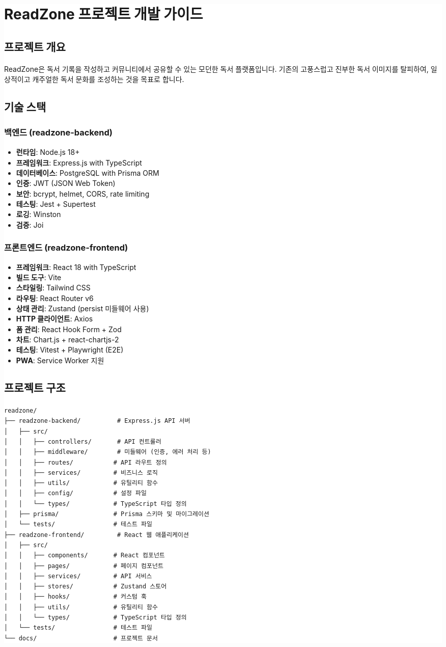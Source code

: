 # ReadZone 프로젝트 개발 가이드

## 프로젝트 개요

ReadZone은 독서 기록을 작성하고 커뮤니티에서 공유할 수 있는 모던한 독서 플랫폼입니다. 기존의 고풍스럽고 진부한 독서 이미지를 탈피하여, 일상적이고 캐주얼한 독서 문화를 조성하는 것을 목표로 합니다.

## 기술 스택

### 백엔드 (readzone-backend)
- **런타임**: Node.js 18+ 
- **프레임워크**: Express.js with TypeScript
- **데이터베이스**: PostgreSQL with Prisma ORM
- **인증**: JWT (JSON Web Token)
- **보안**: bcrypt, helmet, CORS, rate limiting
- **테스팅**: Jest + Supertest
- **로깅**: Winston
- **검증**: Joi

### 프론트엔드 (readzone-frontend)
- **프레임워크**: React 18 with TypeScript
- **빌드 도구**: Vite
- **스타일링**: Tailwind CSS
- **라우팅**: React Router v6
- **상태 관리**: Zustand (persist 미들웨어 사용)
- **HTTP 클라이언트**: Axios
- **폼 관리**: React Hook Form + Zod
- **차트**: Chart.js + react-chartjs-2
- **테스팅**: Vitest + Playwright (E2E)
- **PWA**: Service Worker 지원

## 프로젝트 구조

```
readzone/
├── readzone-backend/          # Express.js API 서버
│   ├── src/
│   │   ├── controllers/       # API 컨트롤러
│   │   ├── middleware/        # 미들웨어 (인증, 에러 처리 등)
│   │   ├── routes/           # API 라우트 정의
│   │   ├── services/         # 비즈니스 로직
│   │   ├── utils/            # 유틸리티 함수
│   │   ├── config/           # 설정 파일
│   │   └── types/            # TypeScript 타입 정의
│   ├── prisma/               # Prisma 스키마 및 마이그레이션
│   └── tests/                # 테스트 파일
├── readzone-frontend/         # React 웹 애플리케이션
│   ├── src/
│   │   ├── components/       # React 컴포넌트
│   │   ├── pages/            # 페이지 컴포넌트
│   │   ├── services/         # API 서비스
│   │   ├── stores/           # Zustand 스토어
│   │   ├── hooks/            # 커스텀 훅
│   │   ├── utils/            # 유틸리티 함수
│   │   └── types/            # TypeScript 타입 정의
│   └── tests/                # 테스트 파일
└── docs/                     # 프로젝트 문서
```
